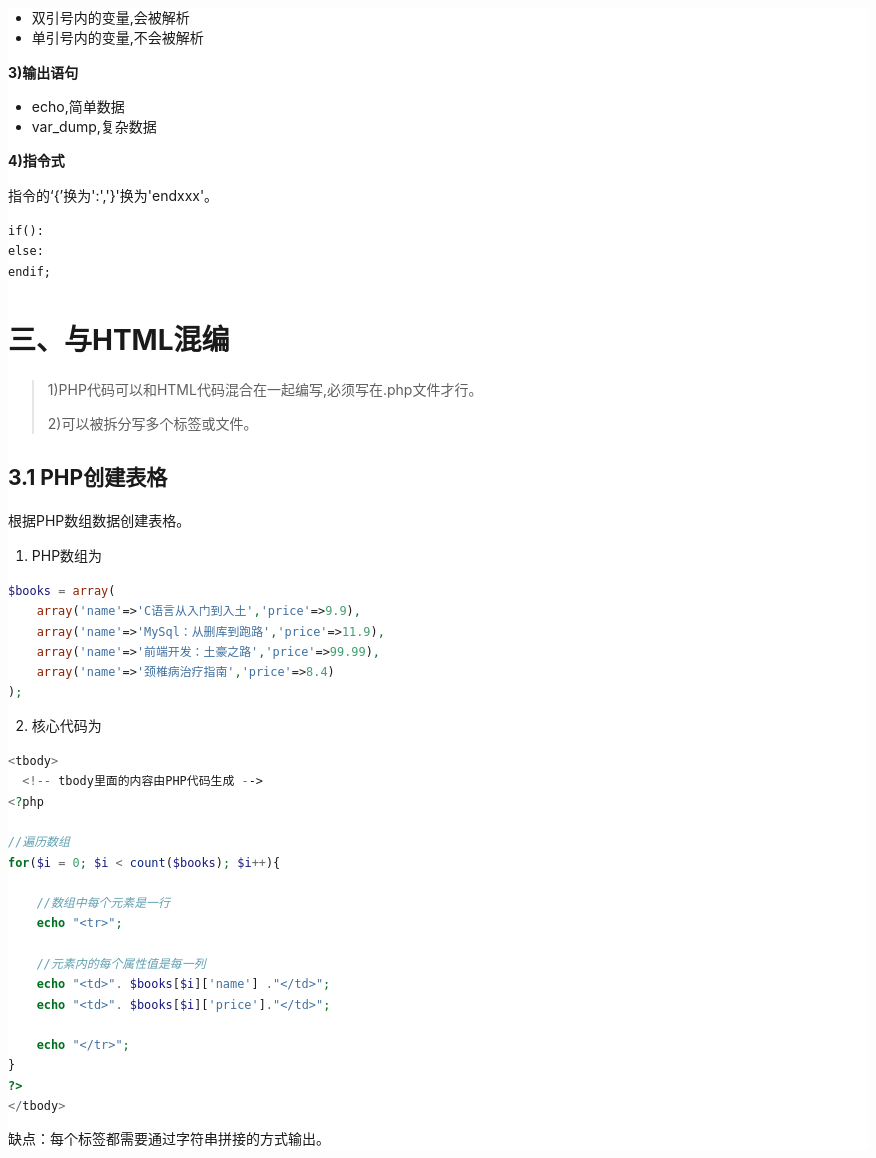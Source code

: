 - 双引号内的变量,会被解析
- 单引号内的变量,不会被解析

**3)输出语句**

- echo,简单数据
- var_dump,复杂数据

**4)指令式**

指令的‘{’换为':','}'换为'endxxx'。

```
if():
else:
endif;
```



# 三、与HTML混编

>1)PHP代码可以和HTML代码混合在一起编写,必须写在.php文件才行。
>
>2)可以被拆分写多个标签或文件。

## 3.1 PHP创建表格
根据PHP数组数据创建表格。
1) PHP数组为
```php
$books = array(
    array('name'=>'C语言从入门到入土','price'=>9.9),
    array('name'=>'MySql：从删库到跑路','price'=>11.9),
    array('name'=>'前端开发：土豪之路','price'=>99.99),
    array('name'=>'颈椎病治疗指南','price'=>8.4)
);
```
2) 核心代码为
```php
<tbody>
  <!-- tbody里面的内容由PHP代码生成 -->
<?php
   
//遍历数组
for($i = 0; $i < count($books); $i++){
    
    //数组中每个元素是一行
    echo "<tr>";
    
    //元素内的每个属性值是每一列
    echo "<td>". $books[$i]['name'] ."</td>";
    echo "<td>". $books[$i]['price']."</td>";
    
    echo "</tr>";
}
?>
</tbody>
```
缺点：每个标签都需要通过字符串拼接的方式输出。
